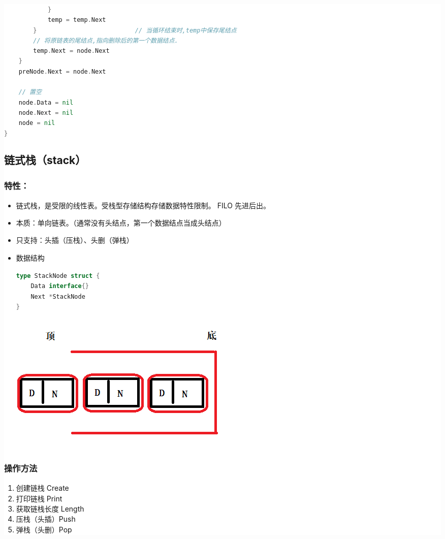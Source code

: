 ```go
			}
			temp = temp.Next
		}							// 当循环结束时,temp中保存尾结点
		// 将原链表的尾结点,指向删除后的第一个数据结点.
		temp.Next = node.Next
	}
	preNode.Next = node.Next

	// 置空
	node.Data = nil
	node.Next = nil
	node = nil
}
```



## 链式栈（stack）

### 特性：

- 链式栈，是受限的线性表。受栈型存储结构存储数据特性限制。 FILO 先进后出。
- 本质：单向链表。（通常没有头结点，第一个数据结点当成头结点）
- 只支持：头插（压栈）、头删（弹栈）

- 数据结构

    ```go
    type StackNode struct {
        Data interface{}
        Next *StackNode
    }
    ```

![1570413670944](课堂笔记.assets/1570413670944.png)

### 操作方法

1. 创建链栈 Create
2. 打印链栈 Print
3. 获取链栈长度 Length
4. 压栈（头插）Push
5. 弹栈（头删）Pop
